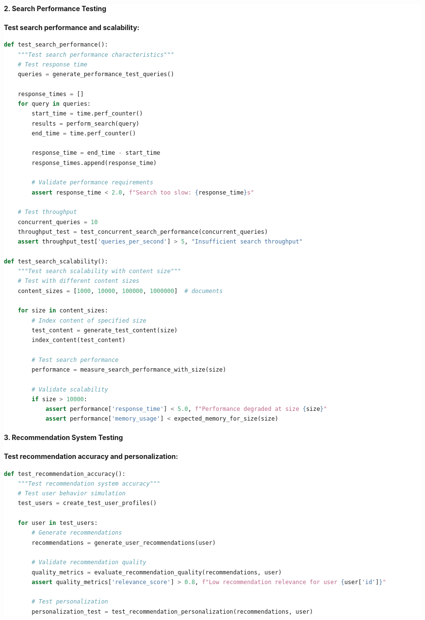 #### 2. Search Performance Testing
**Test search performance and scalability:**

```python
def test_search_performance():
    """Test search performance characteristics"""
    # Test response time
    queries = generate_performance_test_queries()

    response_times = []
    for query in queries:
        start_time = time.perf_counter()
        results = perform_search(query)
        end_time = time.perf_counter()

        response_time = end_time - start_time
        response_times.append(response_time)

        # Validate performance requirements
        assert response_time < 2.0, f"Search too slow: {response_time}s"

    # Test throughput
    concurrent_queries = 10
    throughput_test = test_concurrent_search_performance(concurrent_queries)
    assert throughput_test['queries_per_second'] > 5, "Insufficient search throughput"

def test_search_scalability():
    """Test search scalability with content size"""
    # Test with different content sizes
    content_sizes = [1000, 10000, 100000, 1000000]  # documents

    for size in content_sizes:
        # Index content of specified size
        test_content = generate_test_content(size)
        index_content(test_content)

        # Test search performance
        performance = measure_search_performance_with_size(size)

        # Validate scalability
        if size > 10000:
            assert performance['response_time'] < 5.0, f"Performance degraded at size {size}"
            assert performance['memory_usage'] < expected_memory_for_size(size)
```

#### 3. Recommendation System Testing
**Test recommendation accuracy and personalization:**

```python
def test_recommendation_accuracy():
    """Test recommendation system accuracy"""
    # Test user behavior simulation
    test_users = create_test_user_profiles()

    for user in test_users:
        # Generate recommendations
        recommendations = generate_user_recommendations(user)

        # Validate recommendation quality
        quality_metrics = evaluate_recommendation_quality(recommendations, user)
        assert quality_metrics['relevance_score'] > 0.8, f"Low recommendation relevance for user {user['id']}"

        # Test personalization
        personalization_test = test_recommendation_personalization(recommendations, user)
```